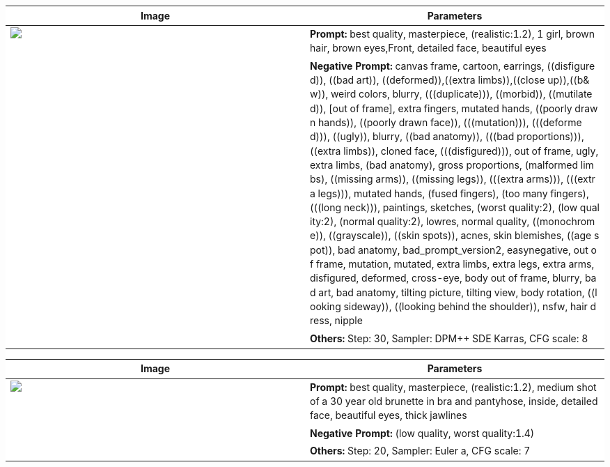 



<table style="width:100%">
<thead>
<tr>
<th style="width:50%" align="center" >Image</th>
<th style="width:50%" align="center">Parameters</th>
</tr>
</thead>
<tbody>
<tr>
<td style="word-break: break-all;" align="left" rowspan="3"><img src="https://image.civitai.com/xG1nkqKTMzGDvpLrqFT7WA/3fb0b37e-f913-4404-edb5-3b9743545900/width=512/3fb0b37e-f913-4404-edb5-3b9743545900.jpeg"></td>
<td style="word-break: break-all;" align="left" colspan="1"><b>Prompt:</b> best quality, masterpiece, (realistic:1.2), 1 girl, brown hair, brown eyes,Front, detailed face, beautiful eyes </td>
</tr>
<tr>
<td style="word-break: break-all;" align="left"><b>Negative Prompt:</b> canvas frame, cartoon, earrings, ((disfigured)), ((bad art)), ((deformed)),((extra limbs)),((close up)),((b&w)), weird colors, blurry, (((duplicate))), ((morbid)), ((mutilated)), [out of frame], extra fingers, mutated hands, ((poorly drawn hands)), ((poorly drawn face)), (((mutation))), (((deformed))), ((ugly)), blurry, ((bad anatomy)), (((bad proportions))), ((extra limbs)), cloned face, (((disfigured))), out of frame, ugly, extra limbs, (bad anatomy), gross proportions, (malformed limbs), ((missing arms)), ((missing legs)), (((extra arms))), (((extra legs))), mutated hands, (fused fingers), (too many fingers), (((long neck))), paintings, sketches, (worst quality:2), (low quality:2), (normal quality:2), lowres, normal quality, ((monochrome)), ((grayscale)), ((skin spots)), acnes, skin blemishes, ((age spot)), bad anatomy, bad_prompt_version2, easynegative, out of frame, mutation, mutated, extra limbs, extra legs, extra arms, disfigured, deformed, cross-eye, body out of frame, blurry, bad art, bad anatomy, tilting picture, tilting view, body rotation, ((looking sideway)), ((looking behind the shoulder)), nsfw, hair dress, nipple </td>
</tr>
<tr>
<td style="word-break: break-all;" align="left"><b>Others:</b> Step: 30, Sampler: DPM++ SDE Karras, CFG scale: 8 </td>
</tr>
</tbody>
</table>





<table style="width:100%">
<thead>
<tr>
<th style="width:50%" align="center" >Image</th>
<th style="width:50%" align="center">Parameters</th>
</tr>
</thead>
<tbody>
<tr>
<td style="word-break: break-all;" align="left" rowspan="3"><img src="https://image.civitai.com/xG1nkqKTMzGDvpLrqFT7WA/6137048a-8b1c-4afa-32de-4fd86ebfa800/width=512/6137048a-8b1c-4afa-32de-4fd86ebfa800.jpeg"></td>
<td style="word-break: break-all;" align="left" colspan="1"><b>Prompt:</b> best quality, masterpiece, (realistic:1.2), medium shot of a 30 year old brunette in bra and pantyhose, inside, detailed face, beautiful eyes, thick jawlines </td>
</tr>
<tr>
<td style="word-break: break-all;" align="left"><b>Negative Prompt:</b> (low quality, worst quality:1.4) </td>
</tr>
<tr>
<td style="word-break: break-all;" align="left"><b>Others:</b> Step: 20, Sampler: Euler a, CFG scale: 7 </td>
</tr>
</tbody>
